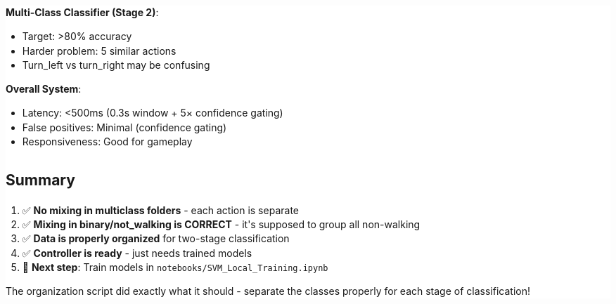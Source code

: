**Multi-Class Classifier (Stage 2)**:
- Target: >80% accuracy
- Harder problem: 5 similar actions
- Turn_left vs turn_right may be confusing

**Overall System**:
- Latency: <500ms (0.3s window + 5× confidence gating)
- False positives: Minimal (confidence gating)
- Responsiveness: Good for gameplay

## Summary

1. ✅ **No mixing in multiclass folders** - each action is separate
2. ✅ **Mixing in binary/not_walking is CORRECT** - it's supposed to group all non-walking
3. ✅ **Data is properly organized** for two-stage classification
4. ✅ **Controller is ready** - just needs trained models
5. 🔄 **Next step**: Train models in `notebooks/SVM_Local_Training.ipynb`

The organization script did exactly what it should - separate the classes properly for each stage of classification!
